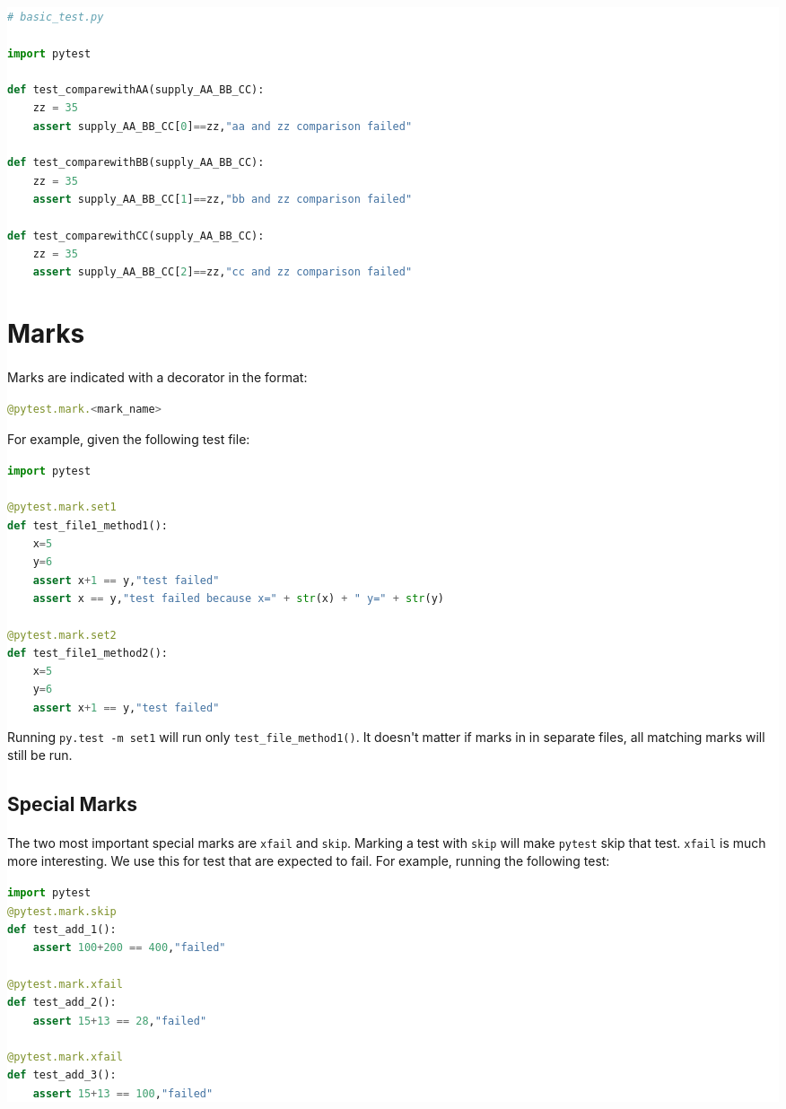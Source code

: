 ```python
# basic_test.py

import pytest

def test_comparewithAA(supply_AA_BB_CC):
	zz = 35
	assert supply_AA_BB_CC[0]==zz,"aa and zz comparison failed"

def test_comparewithBB(supply_AA_BB_CC):
	zz = 35
	assert supply_AA_BB_CC[1]==zz,"bb and zz comparison failed"

def test_comparewithCC(supply_AA_BB_CC):
	zz = 35
	assert supply_AA_BB_CC[2]==zz,"cc and zz comparison failed"
```


# Marks
Marks are indicated with a decorator in the format:
```python
@pytest.mark.<mark_name>
```

For example, given the following test file:
```python
import pytest

@pytest.mark.set1
def test_file1_method1():
	x=5
	y=6
	assert x+1 == y,"test failed"
	assert x == y,"test failed because x=" + str(x) + " y=" + str(y)

@pytest.mark.set2
def test_file1_method2():
	x=5
	y=6
	assert x+1 == y,"test failed"
```

Running `py.test -m set1` will run only `test_file_method1()`. It doesn't matter if marks in in separate files, all matching marks will still be run.

## Special Marks
The two most important special marks are `xfail` and `skip`. Marking a test with `skip` will make `pytest` skip that test. `xfail` is much more interesting. We use this for test that are expected to fail. For example, running the following test:
```python
import pytest
@pytest.mark.skip
def test_add_1():
	assert 100+200 == 400,"failed"

@pytest.mark.xfail
def test_add_2():
	assert 15+13 == 28,"failed"

@pytest.mark.xfail
def test_add_3():
	assert 15+13 == 100,"failed"

```